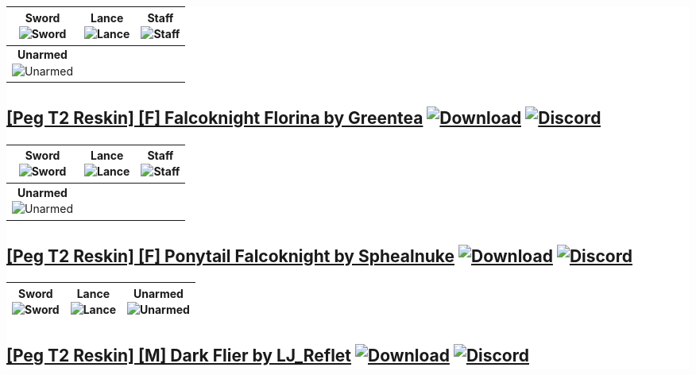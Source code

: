 | <b>Sword</b><br/><img alt="Sword" src="https://raw.githubusercontent.com/Klokinator/FE-Repo/main/Battle%20Animations/Mounted%20-%20Pegs,%20Wyverns,%20Griffons/%5BPeg%20T2%20Reskin%5D%20%5BF%5D%20Falcoknight%20Fiora%20by%20Greentea/1.%20Sword/Sword.gif"/> | <b>Lance</b><br/><img alt="Lance" src="https://raw.githubusercontent.com/Klokinator/FE-Repo/main/Battle%20Animations/Mounted%20-%20Pegs,%20Wyverns,%20Griffons/%5BPeg%20T2%20Reskin%5D%20%5BF%5D%20Falcoknight%20Fiora%20by%20Greentea/2.%20Lance/Lance.gif"/> | <b>Staff</b><br/><img alt="Staff" src="https://raw.githubusercontent.com/Klokinator/FE-Repo/main/Battle%20Animations/Mounted%20-%20Pegs,%20Wyverns,%20Griffons/%5BPeg%20T2%20Reskin%5D%20%5BF%5D%20Falcoknight%20Fiora%20by%20Greentea/7.%20Staff/Staff.gif"/> |
| :---: | :---: | :---: |
| <b>Unarmed</b><br/><img alt="Unarmed" src="https://raw.githubusercontent.com/Klokinator/FE-Repo/main/Battle%20Animations/Mounted%20-%20Pegs,%20Wyverns,%20Griffons/%5BPeg%20T2%20Reskin%5D%20%5BF%5D%20Falcoknight%20Fiora%20by%20Greentea/8.%20Unarmed/Unarmed.gif"/> |




## [\[Peg T2 Reskin\] \[F\] Falcoknight Florina by Greentea](https://github.com/Klokinator/FE-Repo/tree/main/Battle%20Animations/Mounted%20-%20Pegs,%20Wyverns,%20Griffons/%5BPeg%20T2%20Reskin%5D%20%5BF%5D%20Falcoknight%20Florina%20by%20Greentea) [![Download](https://img.shields.io/badge/Download--red?style=social&logo=github)](https://minhaskamal.github.io/DownGit/#/home?url=https://github.com/Klokinator/FE-Repo/tree/main/Battle%20Animations/Mounted%20-%20Pegs,%20Wyverns,%20Griffons/%5BPeg%20T2%20Reskin%5D%20%5BF%5D%20Falcoknight%20Florina%20by%20Greentea) [![Discord](https://img.shields.io/badge/Discord--blue?style=social&logo=discord)](https://discord.gg/C7VNGnyTPA)

| <b>Sword</b><br/><img alt="Sword" src="https://raw.githubusercontent.com/Klokinator/FE-Repo/main/Battle%20Animations/Mounted%20-%20Pegs,%20Wyverns,%20Griffons/%5BPeg%20T2%20Reskin%5D%20%5BF%5D%20Falcoknight%20Florina%20by%20Greentea/1.%20Sword/Sword.gif"/> | <b>Lance</b><br/><img alt="Lance" src="https://raw.githubusercontent.com/Klokinator/FE-Repo/main/Battle%20Animations/Mounted%20-%20Pegs,%20Wyverns,%20Griffons/%5BPeg%20T2%20Reskin%5D%20%5BF%5D%20Falcoknight%20Florina%20by%20Greentea/2.%20Lance/Lance.gif"/> | <b>Staff</b><br/><img alt="Staff" src="https://raw.githubusercontent.com/Klokinator/FE-Repo/main/Battle%20Animations/Mounted%20-%20Pegs,%20Wyverns,%20Griffons/%5BPeg%20T2%20Reskin%5D%20%5BF%5D%20Falcoknight%20Florina%20by%20Greentea/7.%20Staff/Staff.gif"/> |
| :---: | :---: | :---: |
| <b>Unarmed</b><br/><img alt="Unarmed" src="https://raw.githubusercontent.com/Klokinator/FE-Repo/main/Battle%20Animations/Mounted%20-%20Pegs,%20Wyverns,%20Griffons/%5BPeg%20T2%20Reskin%5D%20%5BF%5D%20Falcoknight%20Florina%20by%20Greentea/8.%20Unarmed/Unarmed.gif"/> |




## [\[Peg T2 Reskin\] \[F\] Ponytail Falcoknight by Sphealnuke](https://github.com/Klokinator/FE-Repo/tree/main/Battle%20Animations/Mounted%20-%20Pegs,%20Wyverns,%20Griffons/%5BPeg%20T2%20Reskin%5D%20%5BF%5D%20Ponytail%20Falcoknight%20by%20Sphealnuke) [![Download](https://img.shields.io/badge/Download--red?style=social&logo=github)](https://minhaskamal.github.io/DownGit/#/home?url=https://github.com/Klokinator/FE-Repo/tree/main/Battle%20Animations/Mounted%20-%20Pegs,%20Wyverns,%20Griffons/%5BPeg%20T2%20Reskin%5D%20%5BF%5D%20Ponytail%20Falcoknight%20by%20Sphealnuke) [![Discord](https://img.shields.io/badge/Discord--blue?style=social&logo=discord)](https://discord.gg/C7VNGnyTPA)

| <b>Sword</b><br/><img alt="Sword" src="https://raw.githubusercontent.com/Klokinator/FE-Repo/main/Battle%20Animations/Mounted%20-%20Pegs,%20Wyverns,%20Griffons/%5BPeg%20T2%20Reskin%5D%20%5BF%5D%20Ponytail%20Falcoknight%20by%20Sphealnuke/1.%20Sword/Sword.gif"/> | <b>Lance</b><br/><img alt="Lance" src="https://raw.githubusercontent.com/Klokinator/FE-Repo/main/Battle%20Animations/Mounted%20-%20Pegs,%20Wyverns,%20Griffons/%5BPeg%20T2%20Reskin%5D%20%5BF%5D%20Ponytail%20Falcoknight%20by%20Sphealnuke/2.%20Lance/Lance.gif"/> | <b>Unarmed</b><br/><img alt="Unarmed" src="https://raw.githubusercontent.com/Klokinator/FE-Repo/main/Battle%20Animations/Mounted%20-%20Pegs,%20Wyverns,%20Griffons/%5BPeg%20T2%20Reskin%5D%20%5BF%5D%20Ponytail%20Falcoknight%20by%20Sphealnuke/8.%20Unarmed/Unarmed.gif"/> |
| :---: | :---: | :---: |




## [\[Peg T2 Reskin\] \[M\] Dark Flier by LJ_Reflet](https://github.com/Klokinator/FE-Repo/tree/main/Battle%20Animations/Mounted%20-%20Pegs,%20Wyverns,%20Griffons/%5BPeg%20T2%20Reskin%5D%20%5BM%5D%20Dark%20Flier%20by%20LJ_Reflet) [![Download](https://img.shields.io/badge/Download--red?style=social&logo=github)](https://minhaskamal.github.io/DownGit/#/home?url=https://github.com/Klokinator/FE-Repo/tree/main/Battle%20Animations/Mounted%20-%20Pegs,%20Wyverns,%20Griffons/%5BPeg%20T2%20Reskin%5D%20%5BM%5D%20Dark%20Flier%20by%20LJ_Reflet) [![Discord](https://img.shields.io/badge/Discord--blue?style=social&logo=discord)](https://discord.gg/C7VNGnyTPA)
